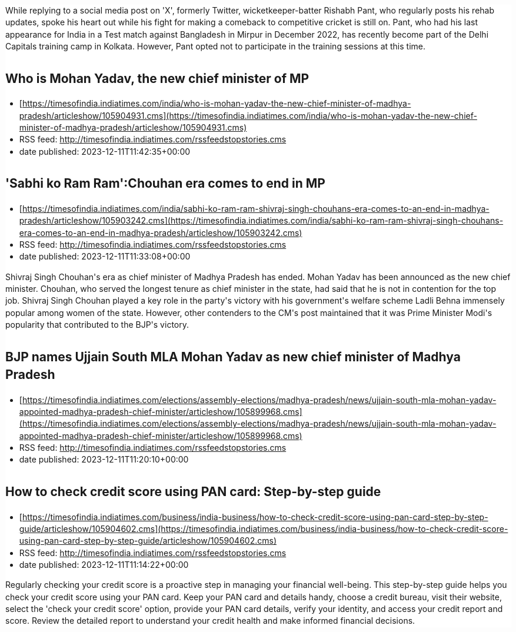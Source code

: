 While replying to a social media post on 'X', formerly Twitter, wicketkeeper-batter Rishabh Pant, who regularly posts his rehab updates, spoke his heart out while his fight for making a comeback to competitive cricket is still on. Pant, who had his last appearance for India in a Test match against Bangladesh in Mirpur in December 2022, has recently become part of the Delhi Capitals training camp in Kolkata. However, Pant opted not to participate in the training sessions at this time.

## Who is Mohan Yadav, the new chief minister of MP
 - [https://timesofindia.indiatimes.com/india/who-is-mohan-yadav-the-new-chief-minister-of-madhya-pradesh/articleshow/105904931.cms](https://timesofindia.indiatimes.com/india/who-is-mohan-yadav-the-new-chief-minister-of-madhya-pradesh/articleshow/105904931.cms)
 - RSS feed: http://timesofindia.indiatimes.com/rssfeedstopstories.cms
 - date published: 2023-12-11T11:42:35+00:00



## 'Sabhi ko Ram Ram':Chouhan era comes to end in MP
 - [https://timesofindia.indiatimes.com/india/sabhi-ko-ram-ram-shivraj-singh-chouhans-era-comes-to-an-end-in-madhya-pradesh/articleshow/105903242.cms](https://timesofindia.indiatimes.com/india/sabhi-ko-ram-ram-shivraj-singh-chouhans-era-comes-to-an-end-in-madhya-pradesh/articleshow/105903242.cms)
 - RSS feed: http://timesofindia.indiatimes.com/rssfeedstopstories.cms
 - date published: 2023-12-11T11:33:08+00:00

Shivraj Singh Chouhan's era as chief minister of Madhya Pradesh has ended. Mohan Yadav has been announced as the new chief minister. Chouhan, who served the longest tenure as chief minister in the state, had said that he is not in contention for the top job. Shivraj Singh Chouhan played a key role in the party's victory with his government's welfare scheme Ladli Behna immensely popular among women of the state. However, other contenders to the CM's post maintained that it was Prime Minister Modi's popularity that contributed to the BJP's victory.

## BJP names Ujjain South MLA Mohan Yadav as new chief minister of Madhya Pradesh
 - [https://timesofindia.indiatimes.com/elections/assembly-elections/madhya-pradesh/news/ujjain-south-mla-mohan-yadav-appointed-madhya-pradesh-chief-minister/articleshow/105899968.cms](https://timesofindia.indiatimes.com/elections/assembly-elections/madhya-pradesh/news/ujjain-south-mla-mohan-yadav-appointed-madhya-pradesh-chief-minister/articleshow/105899968.cms)
 - RSS feed: http://timesofindia.indiatimes.com/rssfeedstopstories.cms
 - date published: 2023-12-11T11:20:10+00:00



## How to check credit score using PAN card: Step-by-step guide
 - [https://timesofindia.indiatimes.com/business/india-business/how-to-check-credit-score-using-pan-card-step-by-step-guide/articleshow/105904602.cms](https://timesofindia.indiatimes.com/business/india-business/how-to-check-credit-score-using-pan-card-step-by-step-guide/articleshow/105904602.cms)
 - RSS feed: http://timesofindia.indiatimes.com/rssfeedstopstories.cms
 - date published: 2023-12-11T11:14:22+00:00

Regularly checking your credit score is a proactive step in managing your financial well-being. This step-by-step guide helps you check your credit score using your PAN card. Keep your PAN card and details handy, choose a credit bureau, visit their website, select the 'check your credit score' option, provide your PAN card details, verify your identity, and access your credit report and score. Review the detailed report to understand your credit health and make informed financial decisions.

